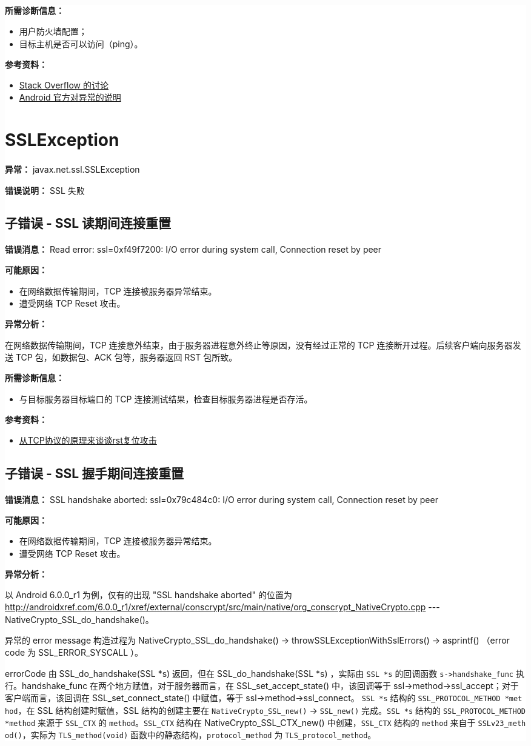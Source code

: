 **所需诊断信息：**

* 用户防火墙配置；
* 目标主机是否可以访问（ping）。

**参考资料：**

* [Stack Overflow 的讨论](http://stackoverflow.com/questions/15686445/noroutetohostexception-on-client-or-server)
* [Android 官方对异常的说明](https://developer.android.com/reference/java/net/NoRouteToHostException.html)

# SSLException

**异常：** javax.net.ssl.SSLException

**错误说明：** SSL 失败

## 子错误 - SSL 读期间连接重置

**错误消息：** Read error: ssl=0xf49f7200: I/O error during system call, Connection reset by peer

**可能原因：** 

* 在网络数据传输期间，TCP 连接被服务器异常结束。
* 遭受网络 TCP Reset 攻击。

**异常分析：**

在网络数据传输期间，TCP 连接意外结束，由于服务器进程意外终止等原因，没有经过正常的 TCP 连接断开过程。后续客户端向服务器发送 TCP 包，如数据包、ACK 包等，服务器返回 RST 包所致。

**所需诊断信息：**

 * 与目标服务器目标端口的 TCP 连接测试结果，检查目标服务器进程是否存活。

**参考资料：**

* [从TCP协议的原理来谈谈rst复位攻击](http://www.2cto.com/article/201202/118625.html)

## 子错误 - SSL 握手期间连接重置

**错误消息：** SSL handshake aborted: ssl=0x79c484c0: I/O error during system call, Connection reset by peer

**可能原因：**

* 在网络数据传输期间，TCP 连接被服务器异常结束。
* 遭受网络 TCP Reset 攻击。

**异常分析：**

以 Android 6.0.0_r1 为例，仅有的出现 "SSL handshake aborted" 的位置为 http://androidxref.com/6.0.0_r1/xref/external/conscrypt/src/main/native/org_conscrypt_NativeCrypto.cpp --- NativeCrypto_SSL_do_handshake()。

异常的 error message 构造过程为 NativeCrypto_SSL_do_handshake() -> throwSSLExceptionWithSslErrors() -> asprintf() （error code 为 SSL_ERROR_SYSCALL ）。

errorCode 由 SSL_do_handshake(SSL *s) 返回，但在 SSL_do_handshake(SSL *s) ，实际由 `SSL *s` 的回调函数 `s->handshake_func` 执行。handshake_func 在两个地方赋值，对于服务器而言，在 SSL_set_accept_state() 中，该回调等于 ssl->method->ssl_accept；对于客户端而言，该回调在 SSL_set_connect_state() 中赋值，等于 ssl->method->ssl_connect。 `SSL *s` 结构的 `SSL_PROTOCOL_METHOD *method`，在 SSL 结构创建时赋值，SSL 结构的创建主要在 `NativeCrypto_SSL_new()` -> `SSL_new()` 完成。`SSL *s` 结构的 `SSL_PROTOCOL_METHOD *method` 来源于 `SSL_CTX` 的 `method`。`SSL_CTX` 结构在 NativeCrypto_SSL_CTX_new() 中创建，`SSL_CTX` 结构的 `method` 来自于 `SSLv23_method()`，实际为 `TLS_method(void)` 函数中的静态结构，`protocol_method` 为 `TLS_protocol_method`。
